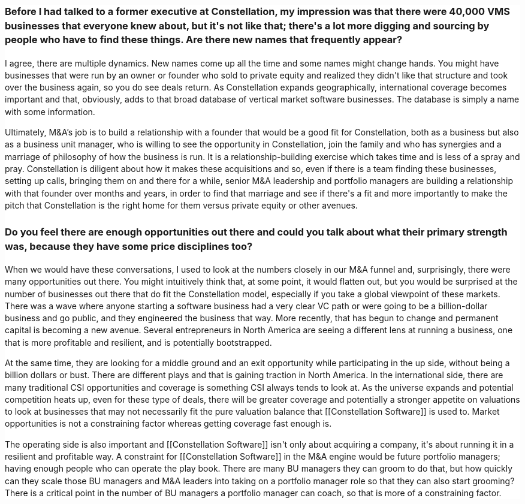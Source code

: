### Before I had talked to a former executive at Constellation, my impression was that there were 40,000 VMS businesses that everyone knew about, but it's not like that; there's a lot more digging and sourcing by people who have to find these things. Are there new names that frequently appear?

I agree, there are multiple dynamics. New names come up all the time and some names might change hands. You might have businesses that were run by an owner or founder who sold to private equity and realized they didn't like that structure and took over the business again, so you do see deals return. As Constellation expands geographically, international coverage becomes important and that, obviously, adds to that broad database of vertical market software businesses. The database is simply a name with some information.

Ultimately, M&A’s job is to build a relationship with a founder that would be a good fit for Constellation, both as a business but also as a business unit manager, who is willing to see the opportunity in Constellation, join the family and who has synergies and a marriage of philosophy of how the business is run. It is a relationship-building exercise which takes time and is less of a spray and pray. Constellation is diligent about how it makes these acquisitions and so, even if there is a team finding these businesses, setting up calls, bringing them on and there for a while, senior M&A leadership and portfolio managers are building a relationship with that founder over months and years, in order to find that marriage and see if there's a fit and more importantly to make the pitch that Constellation is the right home for them versus private equity or other avenues.

### Do you feel there are enough opportunities out there and could you talk about what their primary strength was, because they have some price disciplines too?

When we would have these conversations, I used to look at the numbers closely in our M&A funnel and, surprisingly, there were many opportunities out there. You might intuitively think that, at some point, it would flatten out, but you would be surprised at the number of businesses out there that do fit the Constellation model, especially if you take a global viewpoint of these markets. There was a wave where anyone starting a software business had a very clear VC path or were going to be a billion-dollar business and go public, and they engineered the business that way. More recently, that has begun to change and permanent capital is becoming a new avenue. Several entrepreneurs in North America are seeing a different lens at running a business, one that is more profitable and resilient, and is potentially bootstrapped.

At the same time, they are looking for a middle ground and an exit opportunity while participating in the up side, without being a billion dollars or bust. There are different plays and that is gaining traction in North America. In the international side, there are many traditional CSI opportunities and coverage is something CSI always tends to look at. As the universe expands and potential competition heats up, even for these type of deals, there will be greater coverage and potentially a stronger appetite on valuations to look at businesses that may not necessarily fit the pure valuation balance that [[Constellation Software]] is used to. Market opportunities is not a constraining factor whereas getting coverage fast enough is.

The operating side is also important and [[Constellation Software]] isn't only about acquiring a company, it's about running it in a resilient and profitable way. A constraint for [[Constellation Software]] in the M&A engine would be future portfolio managers; having enough people who can operate the play book. There are many BU managers they can groom to do that, but how quickly can they scale those BU managers and M&A leaders into taking on a portfolio manager role so that they can also start grooming? There is a critical point in the number of BU managers a portfolio manager can coach, so that is more of a constraining factor.
